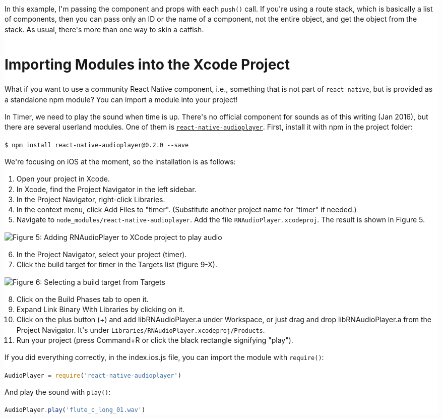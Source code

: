 In this example, I'm passing the component and props with each `push()` call. If you're using a route stack, which is basically a list of components, then you can pass only an ID or the name of a component, not the entire object, and get the object from the stack. As usual, there's more than one way to skin a catfish.

# Importing Modules into the Xcode Project

What if you want to use a community React Native component, i.e., something that is not part of `react-native`, but is provided as a standalone npm module? You can import a module into your project!

In Timer, we need to play the sound when time is up. There's no official component for sounds as of this writing (Jan 2016), but there are several userland modules. One of them is [`react-native-audioplayer`](https://github.com/andreaskeller/react-native-audioplayer). First, install it with npm in the project folder:

```
$ npm install react-native-audioplayer@0.2.0 --save
```

We're focusing on iOS at the moment, so the installation is as follows:

1. Open your project in Xcode.
2. In Xcode, find the Project Navigator in the left sidebar.
3. In the Project Navigator, right-click Libraries.
4. In the context menu, click Add Files to "timer". (Substitute another project name for "timer" if needed.)
5. Navigate to `node_modules/react-native-audioplayer`. Add the file `RNAudioPlayer.xcodeproj`. The result is shown in Figure 5.

![Figure 5: Adding `RNAudioPlayer` to XCode project to play audio](images/ch9-project-manager.png)

6. In the Project Navigator, select your project (timer).
7. Click the build target for timer in the Targets list (figure 9-X).

![Figure 6: Selecting a build target from Targets](images/ch9-target.png)

8. Click on the Build Phases tab to open it.
9. Expand Link Binary With Libraries by clicking on it.
10. Click on the plus button (+) and add libRNAudioPlayer.a under Workspace, or just drag and drop libRNAudioPlayer.a from the Project Navigator. It's under `Libraries/RNAudioPlayer.xcodeproj/Products`.
11. Run your project (press Command+R or click the black rectangle signifying "play").



If you did everything correctly, in the index.ios.js file, you can import the module with `require()`:

```js
AudioPlayer = require('react-native-audioplayer')
```

And play the sound with `play()`:

```js
AudioPlayer.play('flute_c_long_01.wav')
```
